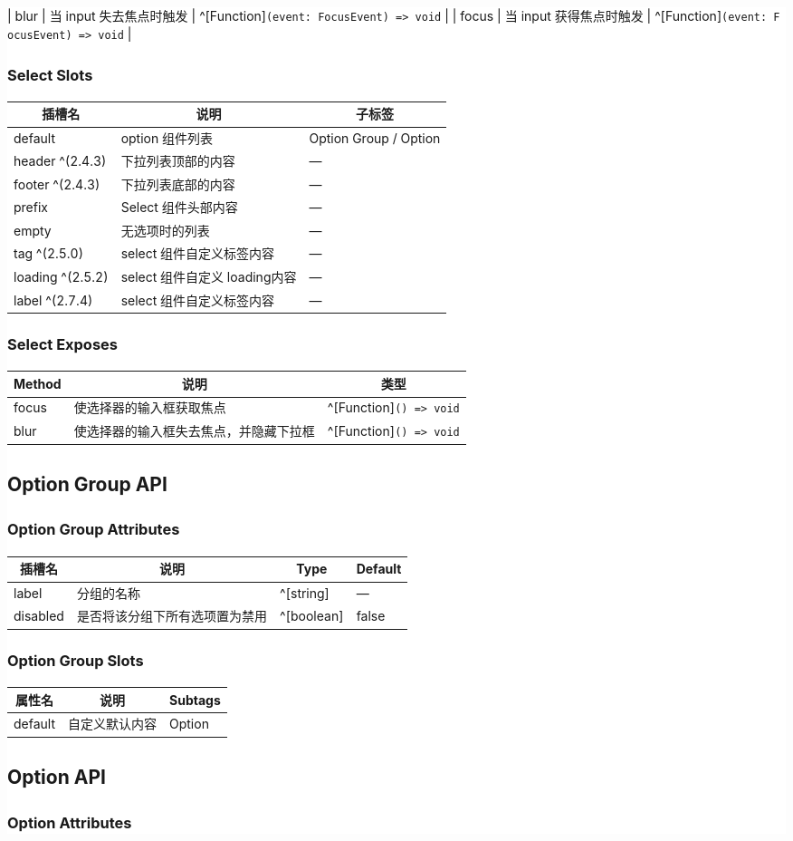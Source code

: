 | blur           | 当 input 失去焦点时触发      | ^[Function]`(event: FocusEvent) => void` |
| focus          | 当 input 获得焦点时触发      | ^[Function]`(event: FocusEvent) => void` |

### Select Slots

| 插槽名              | 说明                     | 子标签                   |
| ---------------- | ---------------------- | --------------------- |
| default          | option 组件列表            | Option Group / Option |
| header ^(2.4.3)  | 下拉列表顶部的内容              | —                     |
| footer ^(2.4.3)  | 下拉列表底部的内容              | —                     |
| prefix           | Select 组件头部内容          | —                     |
| empty            | 无选项时的列表                | —                     |
| tag ^(2.5.0)     | select 组件自定义标签内容       | —                     |
| loading ^(2.5.2) | select 组件自定义 loading内容 | —                     |
| label ^(2.7.4)   | select 组件自定义标签内容       | —                     |

### Select Exposes

| Method | 说明                  | 类型                         |
| ------ | ------------------- | -------------------------- |
| focus  | 使选择器的输入框获取焦点        | ^[Function]`() => void` |
| blur   | 使选择器的输入框失去焦点，并隐藏下拉框 | ^[Function]`() => void` |

## Option Group API

### Option Group Attributes

| 插槽名      | 说明              | Type       | Default |
| -------- | --------------- | ---------- | ------- |
| label    | 分组的名称           | ^[string]  | —       |
| disabled | 是否将该分组下所有选项置为禁用 | ^[boolean] | false   |

### Option Group Slots

| 属性名     | 说明      | Subtags |
| ------- | ------- | ------- |
| default | 自定义默认内容 | Option  |

## Option API

### Option Attributes
